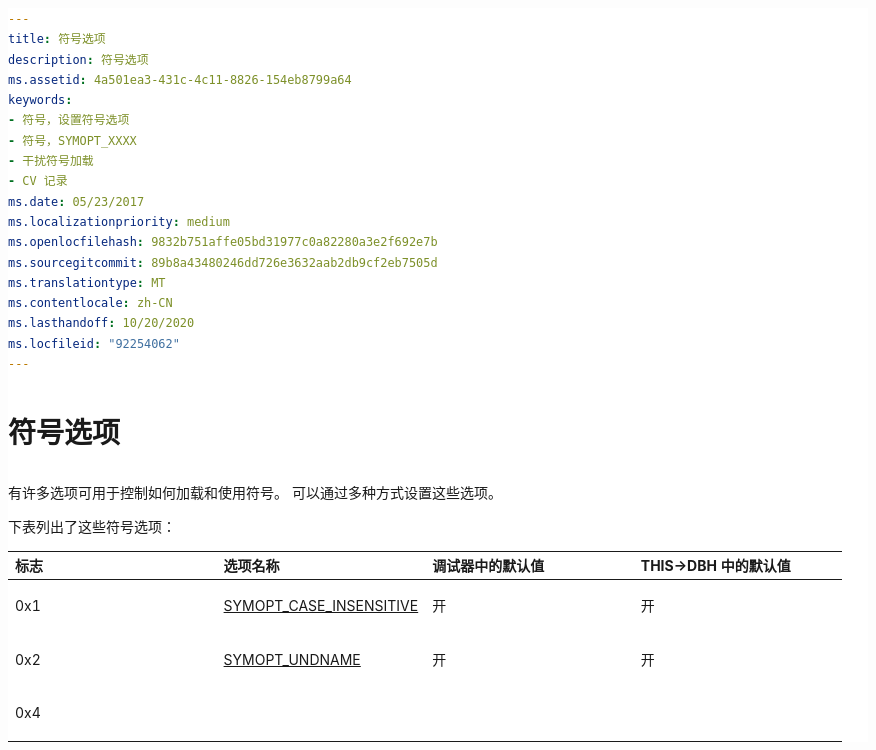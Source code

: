 ```yaml
---
title: 符号选项
description: 符号选项
ms.assetid: 4a501ea3-431c-4c11-8826-154eb8799a64
keywords:
- 符号，设置符号选项
- 符号，SYMOPT_XXXX
- 干扰符号加载
- CV 记录
ms.date: 05/23/2017
ms.localizationpriority: medium
ms.openlocfilehash: 9832b751affe05bd31977c0a82280a3e2f692e7b
ms.sourcegitcommit: 89b8a43480246dd726e3632aab2db9cf2eb7505d
ms.translationtype: MT
ms.contentlocale: zh-CN
ms.lasthandoff: 10/20/2020
ms.locfileid: "92254062"
---
```

# <a name="symbol-options"></a>符号选项


## <span id="ddk_setting_symbol_options_dbg"></span><span id="DDK_SETTING_SYMBOL_OPTIONS_DBG"></span>


有许多选项可用于控制如何加载和使用符号。 可以通过多种方式设置这些选项。

下表列出了这些符号选项：

<table>
<colgroup>
<col width="25%" />
<col width="25%" />
<col width="25%" />
<col width="25%" />
</colgroup>
<thead>
<tr class="header">
<th align="left">标志</th>
<th align="left">选项名称</th>
<th align="left">调试器中的默认值</th>
<th align="left">THIS->DBH 中的默认值</th>
</tr>
</thead>
<tbody>
<tr class="odd">
<td align="left"><p>0x1</p></td>
<td align="left"><p><a href="#symopt-case-insensitive" data-raw-source="[SYMOPT_CASE_INSENSITIVE](#symopt-case-insensitive)">SYMOPT_CASE_INSENSITIVE</a></p></td>
<td align="left"><p>开</p></td>
<td align="left"><p>开</p></td>
</tr>
<tr class="even">
<td align="left"><p>0x2</p></td>
<td align="left"><p><a href="#symopt-undname" data-raw-source="[SYMOPT_UNDNAME](#symopt-undname)">SYMOPT_UNDNAME</a></p></td>
<td align="left"><p>开</p></td>
<td align="left"><p>开</p></td>
</tr>
<tr class="odd">
<td align="left"><p>0x4</p></td>